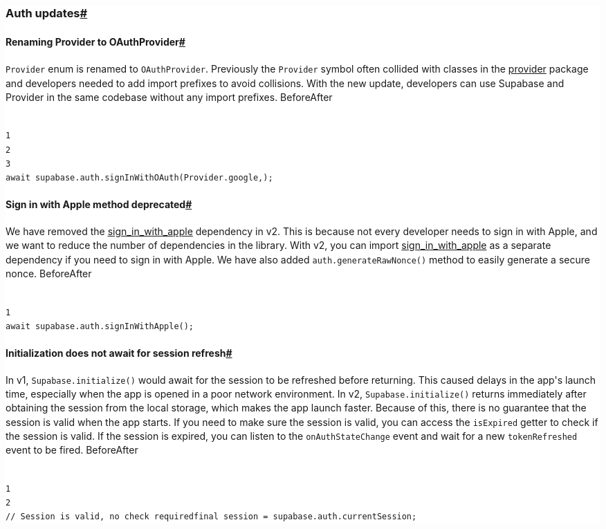 ### Auth updates[#](https://supabase.com/docs/reference/dart/neq#auth-updates)
#### Renaming Provider to OAuthProvider[#](https://supabase.com/docs/reference/dart/neq#renaming-provider-to-oauthprovider)
`Provider` enum is renamed to `OAuthProvider`. Previously the `Provider` symbol often collided with classes in the [provider](https://pub.dev/packages/provider) package and developers needed to add import prefixes to avoid collisions. With the new update, developers can use Supabase and Provider in the same codebase without any import prefixes.
BeforeAfter
```

1
2
3
await supabase.auth.signInWithOAuth(Provider.google,);

```

#### Sign in with Apple method deprecated[#](https://supabase.com/docs/reference/dart/neq#sign-in-with-apple-method-deprecated)
We have removed the [sign_in_with_apple](https://pub.dev/packages/sign_in_with_apple) dependency in v2. This is because not every developer needs to sign in with Apple, and we want to reduce the number of dependencies in the library.
With v2, you can import [sign_in_with_apple](https://pub.dev/packages/sign_in_with_apple) as a separate dependency if you need to sign in with Apple. We have also added `auth.generateRawNonce()` method to easily generate a secure nonce.
BeforeAfter
```

1
await supabase.auth.signInWithApple();

```

#### Initialization does not await for session refresh[#](https://supabase.com/docs/reference/dart/neq#initialization-does-not-await-for-session-refresh)
In v1, `Supabase.initialize()` would await for the session to be refreshed before returning. This caused delays in the app's launch time, especially when the app is opened in a poor network environment.
In v2, `Supabase.initialize()` returns immediately after obtaining the session from the local storage, which makes the app launch faster. Because of this, there is no guarantee that the session is valid when the app starts.
If you need to make sure the session is valid, you can access the `isExpired` getter to check if the session is valid. If the session is expired, you can listen to the `onAuthStateChange` event and wait for a new `tokenRefreshed` event to be fired.
BeforeAfter
```

1
2
// Session is valid, no check requiredfinal session = supabase.auth.currentSession;

```
